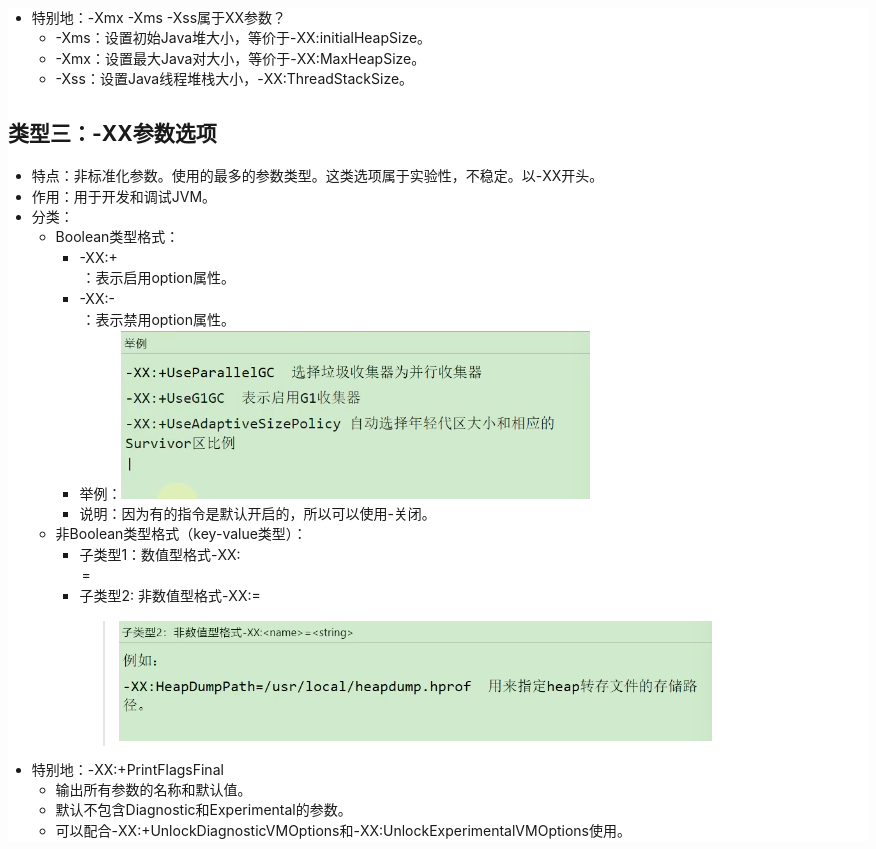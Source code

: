 * 特别地：-Xmx -Xms -Xss属于XX参数？
  * -Xms<size>：设置初始Java堆大小，等价于-XX:initialHeapSize。
  * -Xmx<size>：设置最大Java对大小，等价于-XX:MaxHeapSize。
  * -Xss<size>：设置Java线程堆栈大小，-XX:ThreadStackSize。

## 类型三：-XX参数选项
* 特点：非标准化参数。使用的最多的参数类型。这类选项属于实验性，不稳定。以-XX开头。
* 作用：用于开发和调试JVM。
* 分类：
  * Boolean类型格式：
    * -XX:+<option>：表示启用option属性。
    * -XX:-<option>：表示禁用option属性。
    * 举例：![img_168.png](img_168.png)
    * 说明：因为有的指令是默认开启的，所以可以使用-关闭。
  * 非Boolean类型格式（key-value类型）：
    * 子类型1：数值型格式-XX:<option>=<number>
      > ![img_169.png](img_169.png)
    * 子类型2: 非数值型格式-XX:<name>=<String>
      > ![img_170.png](img_170.png)
* 特别地：-XX:+PrintFlagsFinal
  * 输出所有参数的名称和默认值。
  * 默认不包含Diagnostic和Experimental的参数。
  * 可以配合-XX:+UnlockDiagnosticVMOptions和-XX:UnlockExperimentalVMOptions使用。
